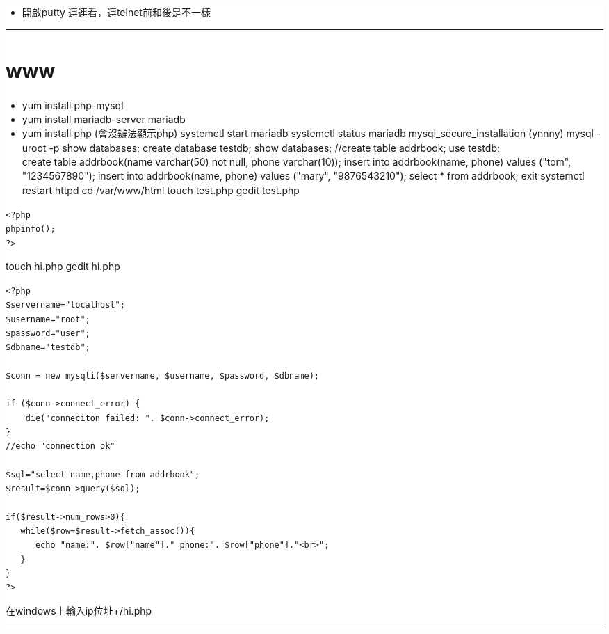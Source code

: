 * 開啟putty 連連看，連telnet前和後是不一樣

---

# www
- yum install php-mysql
- yum install mariadb-server mariadb
- yum install php  (會沒辦法顯示php)
systemctl start mariadb
systemctl status mariadb
mysql_secure_installation (ynnny)
mysql -uroot -p
    show databases;
    create database testdb;
    show databases;
    //create table addrbook;
    use testdb;       
    create table addrbook(name varchar(50) not null, phone varchar(10));
    insert into addrbook(name, phone) values ("tom", "1234567890");
    insert into addrbook(name, phone) values ("mary", "9876543210");
    select * from addrbook;
    exit
systemctl restart httpd
cd /var/www/html
touch test.php
gedit test.php
```
<?php
phpinfo();
?>
```

touch hi.php
gedit hi.php
```
<?php
$servername="localhost";
$username="root";
$password="user";
$dbname="testdb";

$conn = new mysqli($servername, $username, $password, $dbname);

if ($conn->connect_error) {
    die("conneciton failed: ". $conn->connect_error);
}
//echo "connection ok"

$sql="select name,phone from addrbook";
$result=$conn->query($sql);

if($result->num_rows>0){
   while($row=$result->fetch_assoc()){
      echo "name:". $row["name"]." phone:". $row["phone"]."<br>";
   }
}
?>
```
在windows上輸入ip位址+/hi.php

---